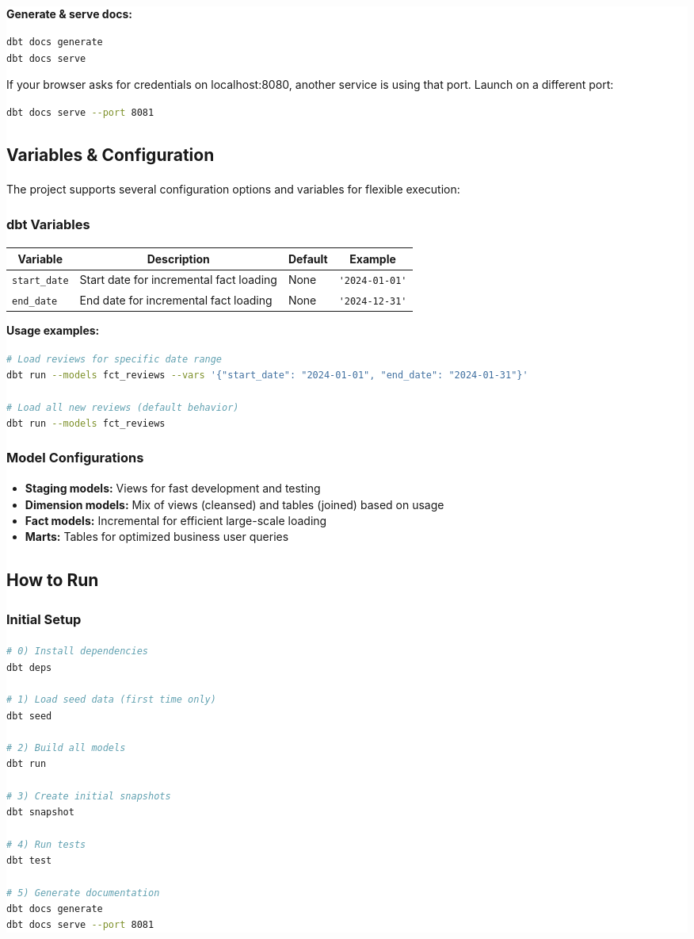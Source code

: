 **Generate & serve docs:**

```bash
dbt docs generate
dbt docs serve
```

If your browser asks for credentials on localhost:8080, another service is using that port. Launch on a different port:

```bash
dbt docs serve --port 8081
```

## Variables & Configuration

The project supports several configuration options and variables for flexible execution:

### dbt Variables

| Variable | Description | Default | Example |
|----------|-------------|---------|---------|
| `start_date` | Start date for incremental fact loading | None | `'2024-01-01'` |
| `end_date` | End date for incremental fact loading | None | `'2024-12-31'` |

**Usage examples:**

```bash
# Load reviews for specific date range
dbt run --models fct_reviews --vars '{"start_date": "2024-01-01", "end_date": "2024-01-31"}'

# Load all new reviews (default behavior)
dbt run --models fct_reviews
```

### Model Configurations

- **Staging models:** Views for fast development and testing
- **Dimension models:** Mix of views (cleansed) and tables (joined) based on usage
- **Fact models:** Incremental for efficient large-scale loading
- **Marts:** Tables for optimized business user queries



## How to Run

### Initial Setup

```bash
# 0) Install dependencies
dbt deps

# 1) Load seed data (first time only)
dbt seed

# 2) Build all models
dbt run

# 3) Create initial snapshots
dbt snapshot

# 4) Run tests
dbt test

# 5) Generate documentation
dbt docs generate
dbt docs serve --port 8081
```